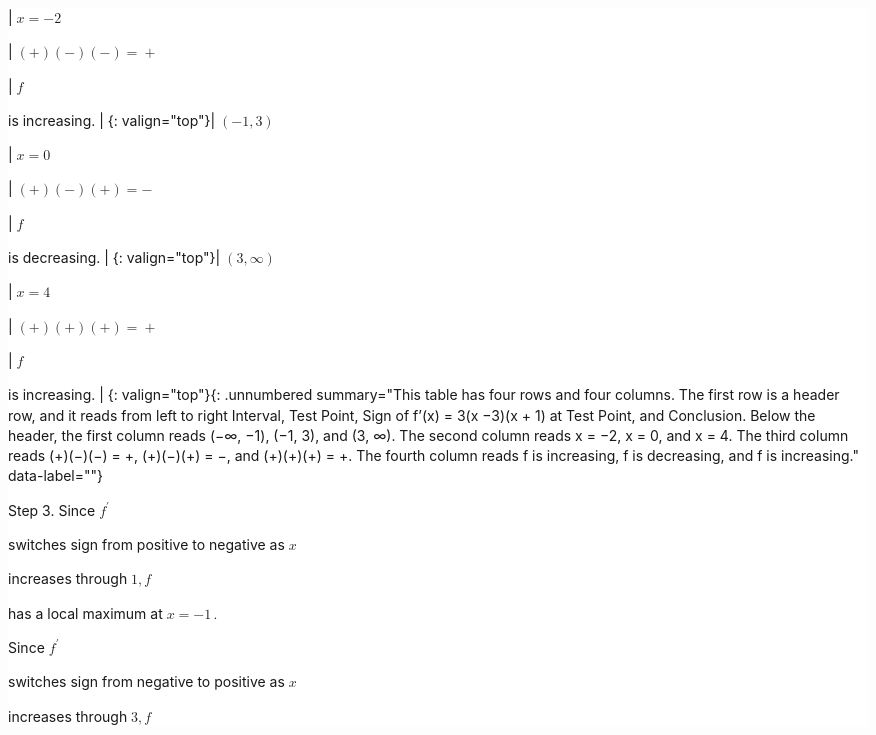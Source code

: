  | <math xmlns="http://www.w3.org/1998/Math/MathML"><mrow><mi>x</mi><mo>=</mo><mn>−2</mn></mrow></math>

 | <math xmlns="http://www.w3.org/1998/Math/MathML"><mrow><mrow><mo>(</mo><mtext>+</mtext><mo>)</mo></mrow><mrow><mo>(</mo><mtext>−</mtext><mo>)</mo></mrow><mrow><mo>(</mo><mtext>−</mtext><mo>)</mo></mrow><mo>=</mo><mo>+</mo></mrow></math>

 | <math xmlns="http://www.w3.org/1998/Math/MathML"><mi>f</mi></math>

 is increasing. |
{: valign="top"}| <math xmlns="http://www.w3.org/1998/Math/MathML"><mrow><mrow><mo>(</mo><mrow><mn>−1</mn><mo>,</mo><mn>3</mn></mrow><mo>)</mo></mrow></mrow></math>

 | <math xmlns="http://www.w3.org/1998/Math/MathML"><mrow><mi>x</mi><mo>=</mo><mn>0</mn></mrow></math>

 | <math xmlns="http://www.w3.org/1998/Math/MathML"><mrow><mrow><mo>(</mo><mtext>+</mtext><mo>)</mo></mrow><mrow><mo>(</mo><mtext>−</mtext><mo>)</mo></mrow><mrow><mo>(</mo><mtext>+</mtext><mo>)</mo></mrow><mo>=</mo><mtext>−</mtext></mrow></math>

 | <math xmlns="http://www.w3.org/1998/Math/MathML"><mi>f</mi></math>

 is decreasing. |
{: valign="top"}| <math xmlns="http://www.w3.org/1998/Math/MathML"><mrow><mrow><mo>(</mo><mrow><mn>3</mn><mo>,</mo><mi>∞</mi></mrow><mo>)</mo></mrow></mrow></math>

 | <math xmlns="http://www.w3.org/1998/Math/MathML"><mrow><mi>x</mi><mo>=</mo><mn>4</mn></mrow></math>

 | <math xmlns="http://www.w3.org/1998/Math/MathML"><mrow><mrow><mo>(</mo><mtext>+</mtext><mo>)</mo></mrow><mrow><mo>(</mo><mtext>+</mtext><mo>)</mo></mrow><mrow><mo>(</mo><mtext>+</mtext><mo>)</mo></mrow><mo>=</mo><mo>+</mo></mrow></math>

 | <math xmlns="http://www.w3.org/1998/Math/MathML"><mi>f</mi></math>

 is increasing. |
{: valign="top"}{: .unnumbered summary="This table has four rows and four columns. The first row is a header row, and it reads from left to right Interval, Test Point, Sign of f&#x2019;(x) = 3(x &#x2212;3)(x + 1) at Test Point, and Conclusion. Below the header, the first column reads (&#x2212;&#x221E;, &#x2212;1), (&#x2212;1, 3), and (3, &#x221E;). The second column reads x = &#x2212;2, x = 0, and x = 4. The third column reads (+)(&#x2212;)(&#x2212;) = +, (+)(&#x2212;)(+) = &#x2212;, and (+)(+)(+) = +. The fourth column reads f is increasing, f is decreasing, and f is increasing." data-label=""}

Step 3. Since <math xmlns="http://www.w3.org/1998/Math/MathML"><msup><mi>f</mi><mo>′</mo></msup></math>

 switches sign from positive to negative as <math xmlns="http://www.w3.org/1998/Math/MathML"><mi>x</mi></math>

 increases through <math xmlns="http://www.w3.org/1998/Math/MathML"><mrow><mn>1</mn><mo>,</mo><mi>f</mi></mrow></math>

 has a local maximum at <math xmlns="http://www.w3.org/1998/Math/MathML"><mrow><mi>x</mi><mo>=</mo><mn>−1</mn><mo>.</mo></mrow></math>

 Since <math xmlns="http://www.w3.org/1998/Math/MathML"><msup><mi>f</mi><mo>′</mo></msup></math>

 switches sign from negative to positive as <math xmlns="http://www.w3.org/1998/Math/MathML"><mi>x</mi></math>

 increases through <math xmlns="http://www.w3.org/1998/Math/MathML"><mrow><mn>3</mn><mo>,</mo><mi>f</mi></mrow></math>
